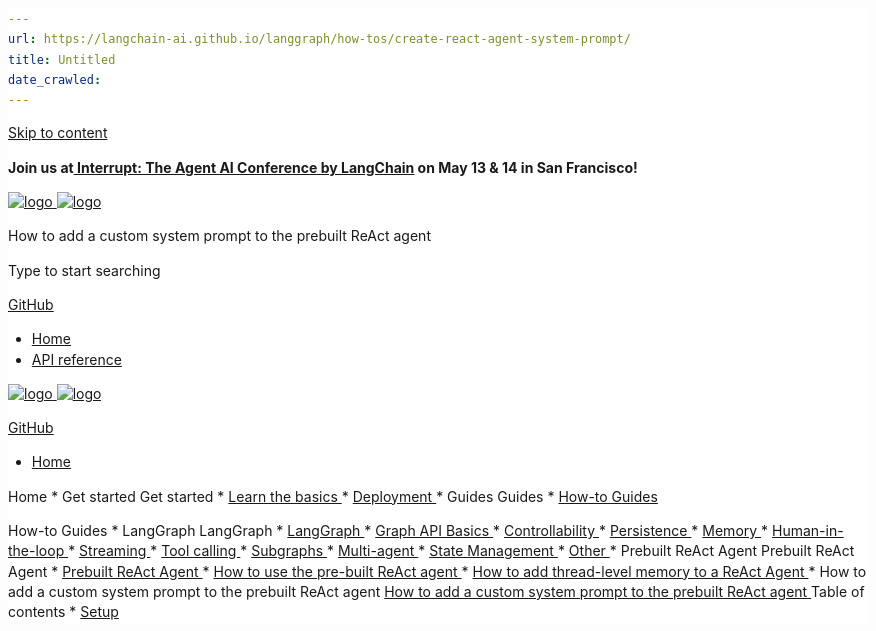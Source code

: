 ```yaml
---
url: https://langchain-ai.github.io/langgraph/how-tos/create-react-agent-system-prompt/
title: Untitled
date_crawled: 
---
```


[ Skip to content ](https://langchain-ai.github.io/langgraph/how-tos/create-react-agent-system-prompt/#how-to-add-a-custom-system-prompt-to-the-prebuilt-react-agent)

**Join us at[ Interrupt: The Agent AI Conference by LangChain](https://interrupt.langchain.com/) on May 13 & 14 in San Francisco!**

[ ![logo](https://langchain-ai.github.io/langgraph/static/wordmark_dark.svg) ![logo](https://langchain-ai.github.io/langgraph/static/wordmark_light.svg) ](https://langchain-ai.github.io/langgraph/)

How to add a custom system prompt to the prebuilt ReAct agent 

[ ](https://langchain-ai.github.io/langgraph/how-tos/create-react-agent-system-prompt/?q= "Share")

Type to start searching

[ GitHub  ](https://github.com/langchain-ai/langgraph "Go to repository")

  * [ Home ](https://langchain-ai.github.io/langgraph/)
  * [ API reference ](https://langchain-ai.github.io/langgraph/reference/graphs/)



[ ![logo](https://langchain-ai.github.io/langgraph/static/wordmark_dark.svg) ![logo](https://langchain-ai.github.io/langgraph/static/wordmark_light.svg) ](https://langchain-ai.github.io/langgraph/)

[ GitHub  ](https://github.com/langchain-ai/langgraph "Go to repository")

  * [ Home  ](https://langchain-ai.github.io/langgraph/)

Home 
    * Get started  Get started 
      * [ Learn the basics  ](https://langchain-ai.github.io/langgraph/tutorials/introduction/)
      * [ Deployment  ](https://langchain-ai.github.io/langgraph/tutorials/deployment/)
    * Guides  Guides 
      * [ How-to Guides  ](https://langchain-ai.github.io/langgraph/how-tos/)

How-to Guides 
        * LangGraph  LangGraph 
          * [ LangGraph  ](https://langchain-ai.github.io/langgraph/how-tos#langgraph)
          * [ Graph API Basics  ](https://langchain-ai.github.io/langgraph/how-tos#graph-api-basics)
          * [ Controllability  ](https://langchain-ai.github.io/langgraph/how-tos#controllability)
          * [ Persistence  ](https://langchain-ai.github.io/langgraph/how-tos#persistence)
          * [ Memory  ](https://langchain-ai.github.io/langgraph/how-tos#memory)
          * [ Human-in-the-loop  ](https://langchain-ai.github.io/langgraph/how-tos#human-in-the-loop)
          * [ Streaming  ](https://langchain-ai.github.io/langgraph/how-tos#streaming)
          * [ Tool calling  ](https://langchain-ai.github.io/langgraph/how-tos#tool-calling)
          * [ Subgraphs  ](https://langchain-ai.github.io/langgraph/how-tos#subgraphs)
          * [ Multi-agent  ](https://langchain-ai.github.io/langgraph/how-tos#multi-agent)
          * [ State Management  ](https://langchain-ai.github.io/langgraph/how-tos#state-management)
          * [ Other  ](https://langchain-ai.github.io/langgraph/how-tos#other)
          * Prebuilt ReAct Agent  Prebuilt ReAct Agent 
            * [ Prebuilt ReAct Agent  ](https://langchain-ai.github.io/langgraph/how-tos#prebuilt-react-agent)
            * [ How to use the pre-built ReAct agent  ](https://langchain-ai.github.io/langgraph/how-tos/create-react-agent/)
            * [ How to add thread-level memory to a ReAct Agent  ](https://langchain-ai.github.io/langgraph/how-tos/create-react-agent-memory/)
            * How to add a custom system prompt to the prebuilt ReAct agent  [ How to add a custom system prompt to the prebuilt ReAct agent  ](https://langchain-ai.github.io/langgraph/how-tos/create-react-agent-system-prompt/) Table of contents 
              * [ Setup  ](https://langchain-ai.github.io/langgraph/how-tos/create-react-agent-system-prompt/#setup)